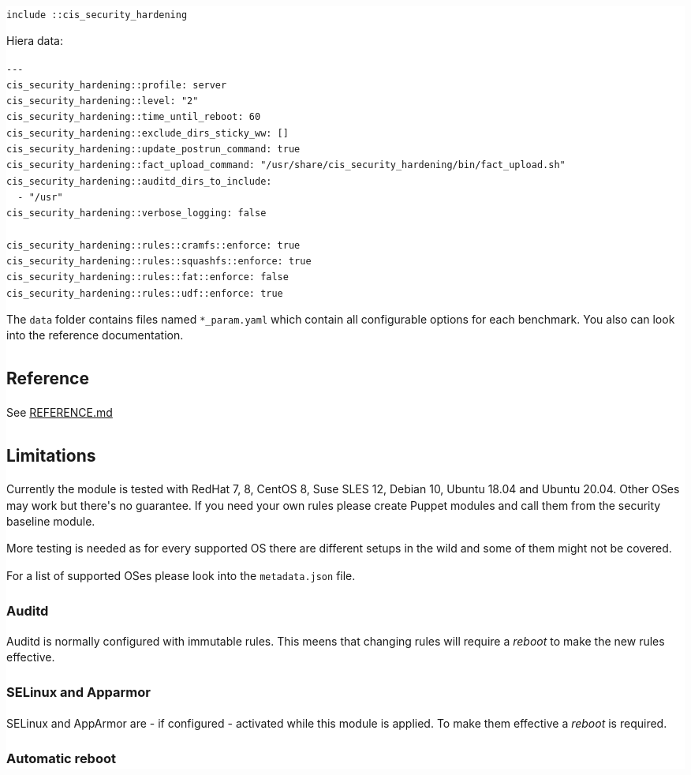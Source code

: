 ```puppet
include ::cis_security_hardening
```

Hiera data:

```hiera
---
cis_security_hardening::profile: server
cis_security_hardening::level: "2"
cis_security_hardening::time_until_reboot: 60
cis_security_hardening::exclude_dirs_sticky_ww: []
cis_security_hardening::update_postrun_command: true
cis_security_hardening::fact_upload_command: "/usr/share/cis_security_hardening/bin/fact_upload.sh"
cis_security_hardening::auditd_dirs_to_include:
  - "/usr"
cis_security_hardening::verbose_logging: false

cis_security_hardening::rules::cramfs::enforce: true
cis_security_hardening::rules::squashfs::enforce: true
cis_security_hardening::rules::fat::enforce: false
cis_security_hardening::rules::udf::enforce: true
```

The `data` folder contains files named `*_param.yaml` which contain all configurable options for each benchmark. You also can look into the reference documentation.

## Reference

See [REFERENCE.md](https://github.com/tom-krieger/cis_security_hardening/blob/master/REFERENCE.md)

## Limitations

Currently the module is tested with RedHat 7, 8, CentOS 8, Suse SLES 12, Debian 10, Ubuntu 18.04 and Ubuntu 20.04. Other OSes may work but there's no guarantee. If you need your own rules please create Puppet modules and call them from the security baseline module.

More testing is needed as for every supported OS there are different setups in the wild and some of them might not be covered.

For a list of supported OSes please look into the `metadata.json` file.

### Auditd

Auditd is normally configured with immutable rules. This meens that changing rules will require a *reboot* to make the new rules effective.

### SELinux and Apparmor

SELinux and AppArmor are - if configured - activated while this module is applied. To make them effective a *reboot* is required.

### Automatic reboot
